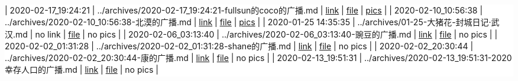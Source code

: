| 2020-02-17_19:24:21 | <a>../archives/2020-02-17_19:24:21-fullsun的coco的广播.md</a> | [link](https://www.douban.com/people/211125406/) | <a href="../archives/2020-02-17_19:24:21-fullsun的coco的广播.md">file</a> | <a href="../.././pic/2020-02-17_19:24:21-fullsun的coco的广播2.jpg">pics</a> |
| 2020-02-10_10:56:38 | <a>../archives/2020-02-10_10:56:38-北漠的广播.md</a> | [link](https://www.douban.com/people/znrb/) | <a href="../archives/2020-02-10_10:56:38-北漠的广播.md">file</a> | <a href="../.././pic/2020-02-10_10:56:38-北漠的广播1.jpg">pics</a> |
| 2020-01-25 14:35:35 | <a>../archives/01-25-大猪花-封城日记·武汉.md</a> | no link | <a href="../archives/01-25-大猪花-封城日记·武汉.md">file</a> | no pics |
| 2020-02-06_03:13:40 | <a>../archives/2020-02-06_03:13:40-豌豆的广播.md</a> | [link](https://www.douban.com/people/wondersays/) | <a href="../archives/2020-02-06_03:13:40-豌豆的广播.md">file</a> | no pics |
| 2020-02-02_01:31:28 | <a>../archives/2020-02-02_01:31:28-shane的广播.md</a> | [link](https://www.douban.com/people/37164735/) | <a href="../archives/2020-02-02_01:31:28-shane的广播.md">file</a> | no pics |
| 2020-02-02_20:30:44 | <a>../archives/2020-02-02_20:30:44-康的广播.md</a> | [link](https://www.douban.com/people/smokysmoky/) | <a href="../archives/2020-02-02_20:30:44-康的广播.md">file</a> | no pics |
| 2020-02-13_19:51:31 | <a>../archives/2020-02-13_19:51:31-2020幸存人口的广播.md</a> | [link](https://www.douban.com/people/133446540/) | <a href="../archives/2020-02-13_19:51:31-2020幸存人口的广播.md">file</a> | no pics |
